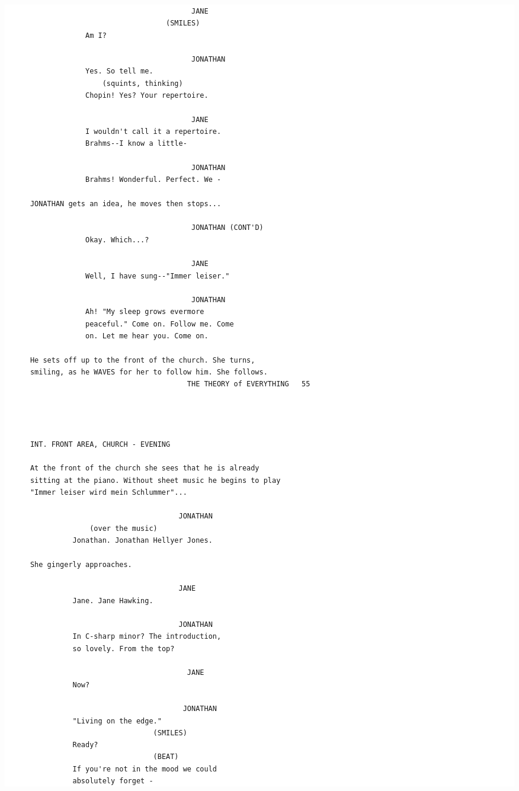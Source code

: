                                                 JANE
                                          (SMILES)
                       Am I?
                         
                                                JONATHAN
                       Yes. So tell me.
                           (squints, thinking)
                       Chopin! Yes? Your repertoire.
                         
                                                JANE
                       I wouldn't call it a repertoire.
                       Brahms--I know a little-
                         
                                                JONATHAN
                       Brahms! Wonderful. Perfect. We -
                         
          JONATHAN gets an idea, he moves then stops...
                         
                                                JONATHAN (CONT'D)
                       Okay. Which...?
                         
                                                JANE
                       Well, I have sung--"Immer leiser."
                         
                                                JONATHAN
                       Ah! "My sleep grows evermore
                       peaceful." Come on. Follow me. Come
                       on. Let me hear you. Come on.
                         
          He sets off up to the front of the church. She turns,
          smiling, as he WAVES for her to follow him. She follows.
                                               THE THEORY of EVERYTHING   55
                         
                         
                         
                         
          INT. FRONT AREA, CHURCH - EVENING
                         
          At the front of the church she sees that he is already
          sitting at the piano. Without sheet music he begins to play
          "Immer leiser wird mein Schlummer"...
                         
                                             JONATHAN
                        (over the music)
                    Jonathan. Jonathan Hellyer Jones.
                         
          She gingerly approaches.
                         
                                             JANE
                    Jane. Jane Hawking.
                         
                                             JONATHAN
                    In C-sharp minor? The introduction,
                    so lovely. From the top?
                         
                                               JANE
                    Now?
                         
                                              JONATHAN
                    "Living on the edge."
                                       (SMILES)
                    Ready?
                                       (BEAT)
                    If you're not in the mood we could
                    absolutely forget -
                         